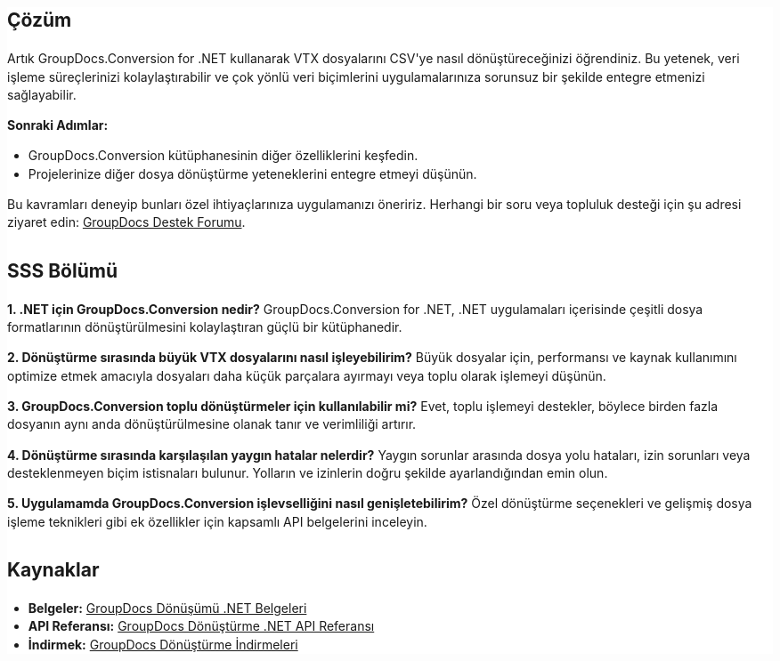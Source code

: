 ## Çözüm

Artık GroupDocs.Conversion for .NET kullanarak VTX dosyalarını CSV'ye nasıl dönüştüreceğinizi öğrendiniz. Bu yetenek, veri işleme süreçlerinizi kolaylaştırabilir ve çok yönlü veri biçimlerini uygulamalarınıza sorunsuz bir şekilde entegre etmenizi sağlayabilir.

**Sonraki Adımlar:**
- GroupDocs.Conversion kütüphanesinin diğer özelliklerini keşfedin.
- Projelerinize diğer dosya dönüştürme yeteneklerini entegre etmeyi düşünün.
  
Bu kavramları deneyip bunları özel ihtiyaçlarınıza uygulamanızı öneririz. Herhangi bir soru veya topluluk desteği için şu adresi ziyaret edin: [GroupDocs Destek Forumu](https://forum.groupdocs.com/c/conversion/10).

## SSS Bölümü

**1. .NET için GroupDocs.Conversion nedir?**
GroupDocs.Conversion for .NET, .NET uygulamaları içerisinde çeşitli dosya formatlarının dönüştürülmesini kolaylaştıran güçlü bir kütüphanedir.

**2. Dönüştürme sırasında büyük VTX dosyalarını nasıl işleyebilirim?**
Büyük dosyalar için, performansı ve kaynak kullanımını optimize etmek amacıyla dosyaları daha küçük parçalara ayırmayı veya toplu olarak işlemeyi düşünün.

**3. GroupDocs.Conversion toplu dönüştürmeler için kullanılabilir mi?**
Evet, toplu işlemeyi destekler, böylece birden fazla dosyanın aynı anda dönüştürülmesine olanak tanır ve verimliliği artırır.

**4. Dönüştürme sırasında karşılaşılan yaygın hatalar nelerdir?**
Yaygın sorunlar arasında dosya yolu hataları, izin sorunları veya desteklenmeyen biçim istisnaları bulunur. Yolların ve izinlerin doğru şekilde ayarlandığından emin olun.

**5. Uygulamamda GroupDocs.Conversion işlevselliğini nasıl genişletebilirim?**
Özel dönüştürme seçenekleri ve gelişmiş dosya işleme teknikleri gibi ek özellikler için kapsamlı API belgelerini inceleyin.

## Kaynaklar
- **Belgeler:** [GroupDocs Dönüşümü .NET Belgeleri](https://docs.groupdocs.com/conversion/net/)
- **API Referansı:** [GroupDocs Dönüştürme .NET API Referansı](https://reference.groupdocs.com/conversion/net/)
- **İndirmek:** [GroupDocs Dönüştürme İndirmeleri](https://releases.groupdocs.com/conversion/net/)